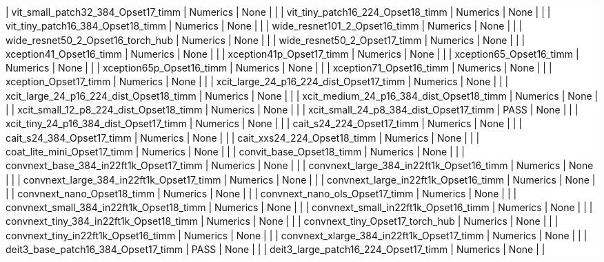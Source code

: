 | vit_small_patch32_384_Opset17_timm | Numerics | None | |
| vit_tiny_patch16_224_Opset18_timm | Numerics | None | |
| vit_tiny_patch16_384_Opset18_timm | Numerics | None | |
| wide_resnet101_2_Opset16_timm | Numerics | None | |
| wide_resnet50_2_Opset16_torch_hub | Numerics | None | |
| wide_resnet50_2_Opset17_timm | Numerics | None | |
| xception41_Opset16_timm | Numerics | None | |
| xception41p_Opset17_timm | Numerics | None | |
| xception65_Opset16_timm | Numerics | None | |
| xception65p_Opset16_timm | Numerics | None | |
| xception71_Opset16_timm | Numerics | None | |
| xception_Opset17_timm | Numerics | None | |
| xcit_large_24_p16_224_dist_Opset17_timm | Numerics | None | |
| xcit_large_24_p16_224_dist_Opset18_timm | Numerics | None | |
| xcit_medium_24_p16_384_dist_Opset18_timm | Numerics | None | |
| xcit_small_12_p8_224_dist_Opset18_timm | Numerics | None | |
| xcit_small_24_p8_384_dist_Opset17_timm | PASS | None | |
| xcit_tiny_24_p16_384_dist_Opset17_timm | Numerics | None | |
| cait_s24_224_Opset17_timm | Numerics | None | |
| cait_s24_384_Opset17_timm | Numerics | None | |
| cait_xxs24_224_Opset18_timm | Numerics | None | |
| coat_lite_mini_Opset17_timm | Numerics | None | |
| convit_base_Opset18_timm | Numerics | None | |
| convnext_base_384_in22ft1k_Opset17_timm | Numerics | None | |
| convnext_large_384_in22ft1k_Opset16_timm | Numerics | None | |
| convnext_large_384_in22ft1k_Opset17_timm | Numerics | None | |
| convnext_large_in22ft1k_Opset16_timm | Numerics | None | |
| convnext_nano_Opset18_timm | Numerics | None | |
| convnext_nano_ols_Opset17_timm | Numerics | None | |
| convnext_small_384_in22ft1k_Opset18_timm | Numerics | None | |
| convnext_small_in22ft1k_Opset16_timm | Numerics | None | |
| convnext_tiny_384_in22ft1k_Opset18_timm | Numerics | None | |
| convnext_tiny_Opset17_torch_hub | Numerics | None | |
| convnext_tiny_in22ft1k_Opset16_timm | Numerics | None | |
| convnext_xlarge_384_in22ft1k_Opset17_timm | Numerics | None | |
| deit3_base_patch16_384_Opset17_timm | PASS | None | |
| deit3_large_patch16_224_Opset17_timm | Numerics | None | |
